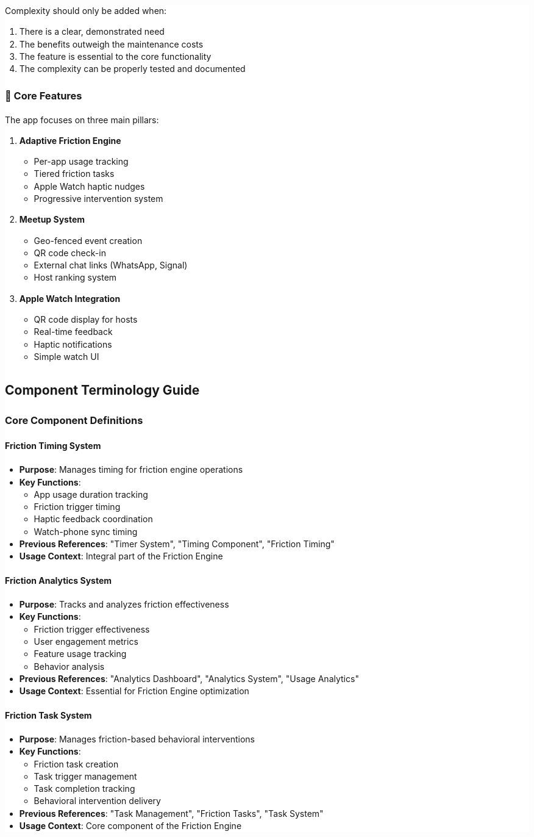 Complexity should only be added when:
1. There is a clear, demonstrated need
2. The benefits outweigh the maintenance costs
3. The feature is essential to the core functionality
4. The complexity can be properly tested and documented

### 🎯 Core Features
The app focuses on three main pillars:

1. **Adaptive Friction Engine**
   - Per-app usage tracking
   - Tiered friction tasks
   - Apple Watch haptic nudges
   - Progressive intervention system

2. **Meetup System**
   - Geo-fenced event creation
   - QR code check-in
   - External chat links (WhatsApp, Signal)
   - Host ranking system

3. **Apple Watch Integration**
   - QR code display for hosts
   - Real-time feedback
   - Haptic notifications
   - Simple watch UI

## Component Terminology Guide

### Core Component Definitions

#### Friction Timing System
- **Purpose**: Manages timing for friction engine operations
- **Key Functions**:
  - App usage duration tracking
  - Friction trigger timing
  - Haptic feedback coordination
  - Watch-phone sync timing
- **Previous References**: "Timer System", "Timing Component", "Friction Timing"
- **Usage Context**: Integral part of the Friction Engine

#### Friction Analytics System
- **Purpose**: Tracks and analyzes friction effectiveness
- **Key Functions**:
  - Friction trigger effectiveness
  - User engagement metrics
  - Feature usage tracking
  - Behavior analysis
- **Previous References**: "Analytics Dashboard", "Analytics System", "Usage Analytics"
- **Usage Context**: Essential for Friction Engine optimization

#### Friction Task System
- **Purpose**: Manages friction-based behavioral interventions
- **Key Functions**:
  - Friction task creation
  - Task trigger management
  - Task completion tracking
  - Behavioral intervention delivery
- **Previous References**: "Task Management", "Friction Tasks", "Task System"
- **Usage Context**: Core component of the Friction Engine
